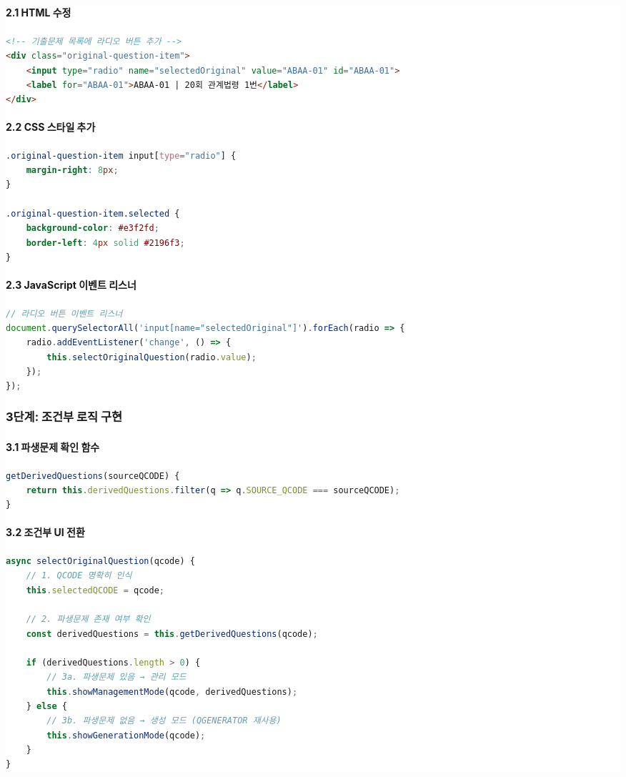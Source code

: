 #### 2.1 HTML 수정
```html
<!-- 기출문제 목록에 라디오 버튼 추가 -->
<div class="original-question-item">
    <input type="radio" name="selectedOriginal" value="ABAA-01" id="ABAA-01">
    <label for="ABAA-01">ABAA-01 | 20회 관계법령 1번</label>
</div>
```

#### 2.2 CSS 스타일 추가
```css
.original-question-item input[type="radio"] {
    margin-right: 8px;
}

.original-question-item.selected {
    background-color: #e3f2fd;
    border-left: 4px solid #2196f3;
}
```

#### 2.3 JavaScript 이벤트 리스너
```javascript
// 라디오 버튼 이벤트 리스너
document.querySelectorAll('input[name="selectedOriginal"]').forEach(radio => {
    radio.addEventListener('change', () => {
        this.selectOriginalQuestion(radio.value);
    });
});
```

### 3단계: 조건부 로직 구현

#### 3.1 파생문제 확인 함수
```javascript
getDerivedQuestions(sourceQCODE) {
    return this.derivedQuestions.filter(q => q.SOURCE_QCODE === sourceQCODE);
}
```

#### 3.2 조건부 UI 전환
```javascript
async selectOriginalQuestion(qcode) {
    // 1. QCODE 명확히 인식
    this.selectedQCODE = qcode;
    
    // 2. 파생문제 존재 여부 확인
    const derivedQuestions = this.getDerivedQuestions(qcode);
    
    if (derivedQuestions.length > 0) {
        // 3a. 파생문제 있음 → 관리 모드
        this.showManagementMode(qcode, derivedQuestions);
    } else {
        // 3b. 파생문제 없음 → 생성 모드 (QGENERATOR 재사용)
        this.showGenerationMode(qcode);
    }
}
```
